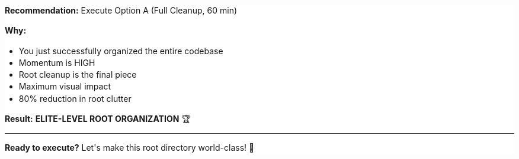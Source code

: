 **Recommendation:** Execute Option A (Full Cleanup, 60 min)

**Why:**
- You just successfully organized the entire codebase
- Momentum is HIGH
- Root cleanup is the final piece
- Maximum visual impact
- 80% reduction in root clutter

**Result:** **ELITE-LEVEL ROOT ORGANIZATION** 🏆

---

**Ready to execute?** Let's make this root directory world-class! 💎
